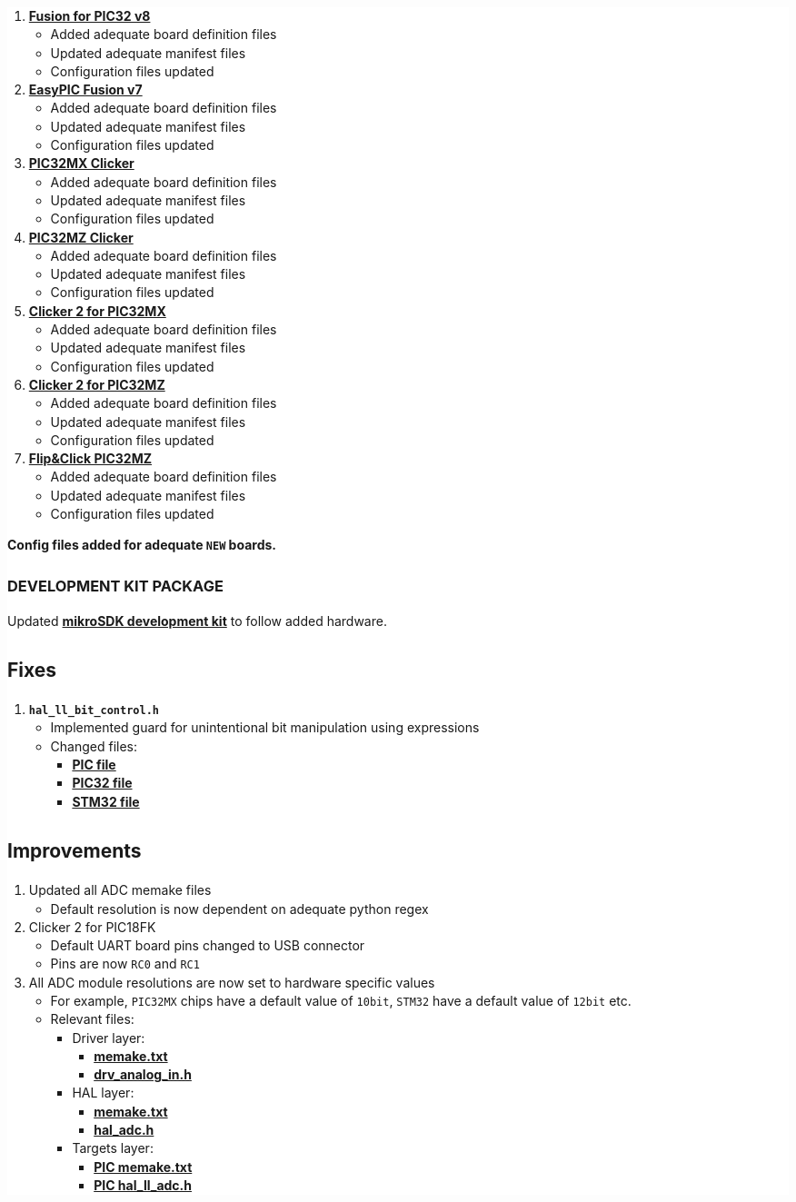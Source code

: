 1. **[Fusion for PIC32 v8](https://www.mikroe.com/fusion-for-pic32)**
   + Added adequate board definition files
   + Updated adequate manifest files
   + Configuration files updated
2. **[EasyPIC Fusion v7](https://www.mikroe.com/easypic-fusion)**
   + Added adequate board definition files
   + Updated adequate manifest files
   + Configuration files updated
3. **[PIC32MX Clicker](https://www.mikroe.com/clicker-pic32mx)**
   + Added adequate board definition files
   + Updated adequate manifest files
   + Configuration files updated
4. **[PIC32MZ Clicker](https://www.mikroe.com/pic32mz-clicker)**
   + Added adequate board definition files
   + Updated adequate manifest files
   + Configuration files updated
5. **[Clicker 2 for PIC32MX](https://www.mikroe.com/clicker-2-pic32mx)**
   + Added adequate board definition files
   + Updated adequate manifest files
   + Configuration files updated
6. **[Clicker 2 for PIC32MZ](https://www.mikroe.com/clicker-2-for-pic32mz)**
   + Added adequate board definition files
   + Updated adequate manifest files
   + Configuration files updated
7. **[Flip&Click PIC32MZ](https://www.mikroe.com/flipclick-pic32mz)**
   + Added adequate board definition files
   + Updated adequate manifest files
   + Configuration files updated

**Config files added for adequate `NEW` boards.**

### DEVELOPMENT KIT PACKAGE

Updated **[mikroSDK development kit](./development/readme.md)** to follow added hardware.

## Fixes

1. **`hal_ll_bit_control.h`**
   + Implemented guard for unintentional bit manipulation using expressions
   + Changed files:
      + **[PIC file](./targets/pic_8bit/mikroe/common/include/hal_ll_bit_control.h)**
      + **[PIC32 file](./targets/pic_32bit/mikroe/common/include/hal_ll_bit_control.h)**
      + **[STM32 file](./targets/arm/mikroe/common/include/hal_ll_bit_control.h)**

## Improvements

1. Updated all ADC memake files
   + Default resolution is now dependent on adequate python regex
2. Clicker 2 for PIC18FK
   + Default UART board pins changed to USB connector
   + Pins are now `RC0` and `RC1`
3. All ADC module resolutions are now set to hardware specific values
   + For example, `PIC32MX` chips have a default value of `10bit`, `STM32` have a default value of `12bit` etc.
   + Relevant files:
      + Driver layer:
         + **[memake.txt](./drv/lib/memake.txt)**
         + **[drv_analog_in.h](./drv/lib/include/drv_analog_in.h)**
      + HAL layer:
         + **[memake.txt](./hal/lib/memake.txt)**
         + **[hal_adc.h](./hal/lib/include/hal_adc.h)**
      + Targets layer:
         + **[PIC memake.txt](./targets/pic_8bit/mikroe/pic18/memake.txt)**
         + **[PIC hal_ll_adc.h](./targets/pic_8bit/mikroe/pic18/include/adc/hal_ll_adc.h)**